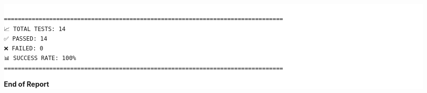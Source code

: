 ```

================================================================================
📈 TOTAL TESTS: 14
✅ PASSED: 14
❌ FAILED: 0
📊 SUCCESS RATE: 100%
================================================================================
```

**End of Report**
